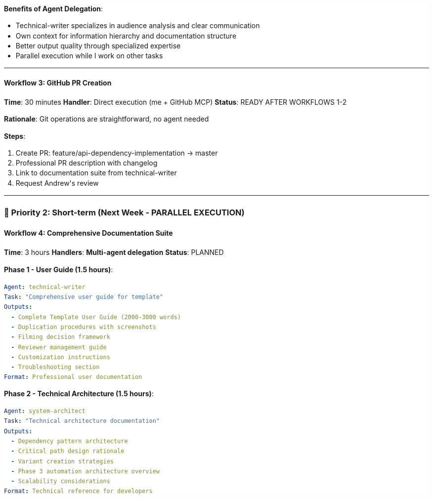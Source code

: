 **Benefits of Agent Delegation**:
- Technical-writer specializes in audience analysis and clear communication
- Own context for information hierarchy and documentation structure
- Better output quality through specialized expertise
- Parallel execution while I work on other tasks

---

#### Workflow 3: GitHub PR Creation
**Time**: 30 minutes
**Handler**: Direct execution (me + GitHub MCP)
**Status**: READY AFTER WORKFLOWS 1-2

**Rationale**: Git operations are straightforward, no agent needed

**Steps**:
1. Create PR: feature/api-dependency-implementation → master
2. Professional PR description with changelog
3. Link to documentation suite from technical-writer
4. Request Andrew's review

---

### 🚀 Priority 2: Short-term (Next Week - PARALLEL EXECUTION)

#### Workflow 4: Comprehensive Documentation Suite
**Time**: 3 hours
**Handlers**: **Multi-agent delegation**
**Status**: PLANNED

**Phase 1 - User Guide (1.5 hours)**:
```yaml
Agent: technical-writer
Task: "Comprehensive user guide for template"
Outputs:
  - Complete Template User Guide (2000-3000 words)
  - Duplication procedures with screenshots
  - Filming decision framework
  - Reviewer management guide
  - Customization instructions
  - Troubleshooting section
Format: Professional user documentation
```

**Phase 2 - Technical Architecture (1.5 hours)**:
```yaml
Agent: system-architect
Task: "Technical architecture documentation"
Outputs:
  - Dependency pattern architecture
  - Critical path design rationale
  - Variant creation strategies
  - Phase 3 automation architecture overview
  - Scalability considerations
Format: Technical reference for developers
```
